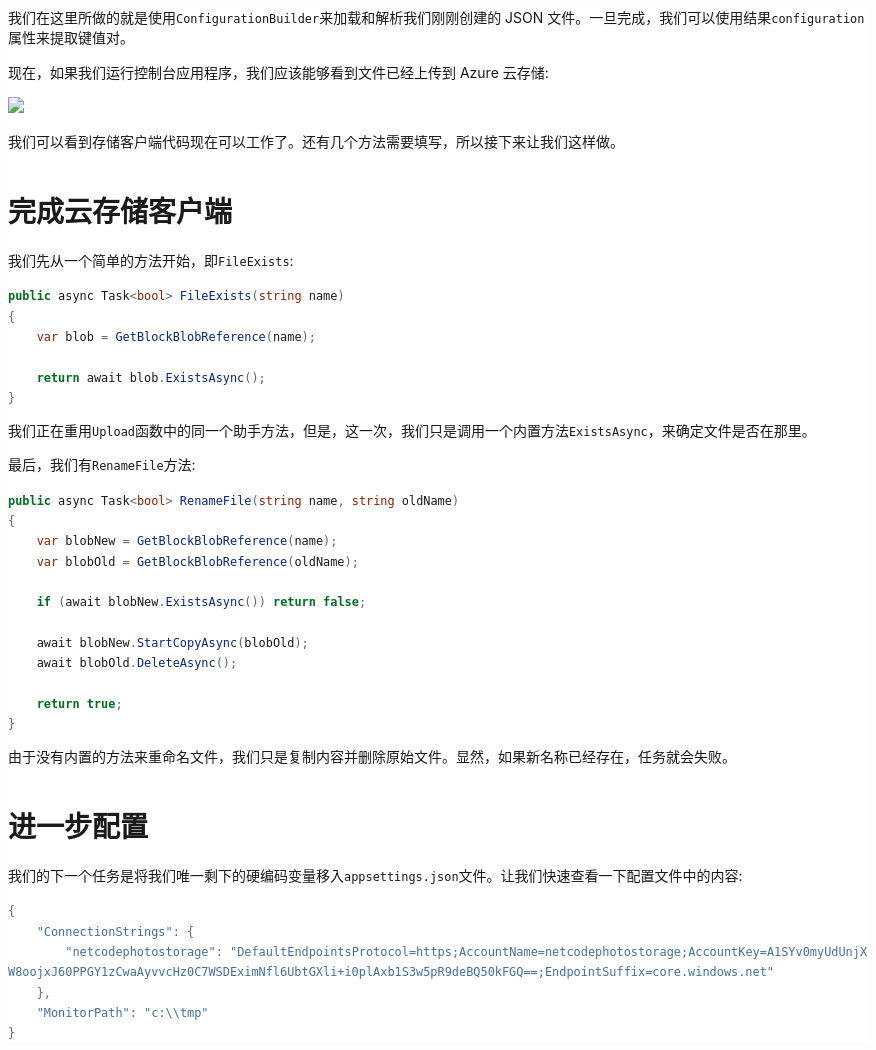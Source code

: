 我们在这里所做的就是使用`ConfigurationBuilder`来加载和解析我们刚刚创建的 JSON 文件。一旦完成，我们可以使用结果`configuration`属性来提取键值对。

现在，如果我们运行控制台应用程序，我们应该能够看到文件已经上传到 Azure 云存储:

![](assets/9056c522-febb-4ee2-8219-961f25323170.png)

我们可以看到存储客户端代码现在可以工作了。还有几个方法需要填写，所以接下来让我们这样做。

# 完成云存储客户端

我们先从一个简单的方法开始，即`FileExists`:

```cs
public async Task<bool> FileExists(string name)
{
    var blob = GetBlockBlobReference(name);

    return await blob.ExistsAsync(); 
}
```

我们正在重用`Upload`函数中的同一个助手方法，但是，这一次，我们只是调用一个内置方法`ExistsAsync`，来确定文件是否在那里。

最后，我们有`RenameFile`方法:

```cs
public async Task<bool> RenameFile(string name, string oldName)
{
    var blobNew = GetBlockBlobReference(name);
    var blobOld = GetBlockBlobReference(oldName);

    if (await blobNew.ExistsAsync()) return false;

    await blobNew.StartCopyAsync(blobOld);
    await blobOld.DeleteAsync();

    return true;
}
```

由于没有内置的方法来重命名文件，我们只是复制内容并删除原始文件。显然，如果新名称已经存在，任务就会失败。

# 进一步配置

我们的下一个任务是将我们唯一剩下的硬编码变量移入`appsettings.json`文件。让我们快速查看一下配置文件中的内容:

```cs
{
    "ConnectionStrings": {
        "netcodephotostorage": "DefaultEndpointsProtocol=https;AccountName=netcodephotostorage;AccountKey=A1SYv0myUdUnjXW8oojxJ60PPGY1zCwaAyvvcHz0C7WSDEximNfl6UbtGXli+i0plAxb1S3w5pR9deBQ50kFGQ==;EndpointSuffix=core.windows.net"
    },
    "MonitorPath": "c:\\tmp"
}
```
